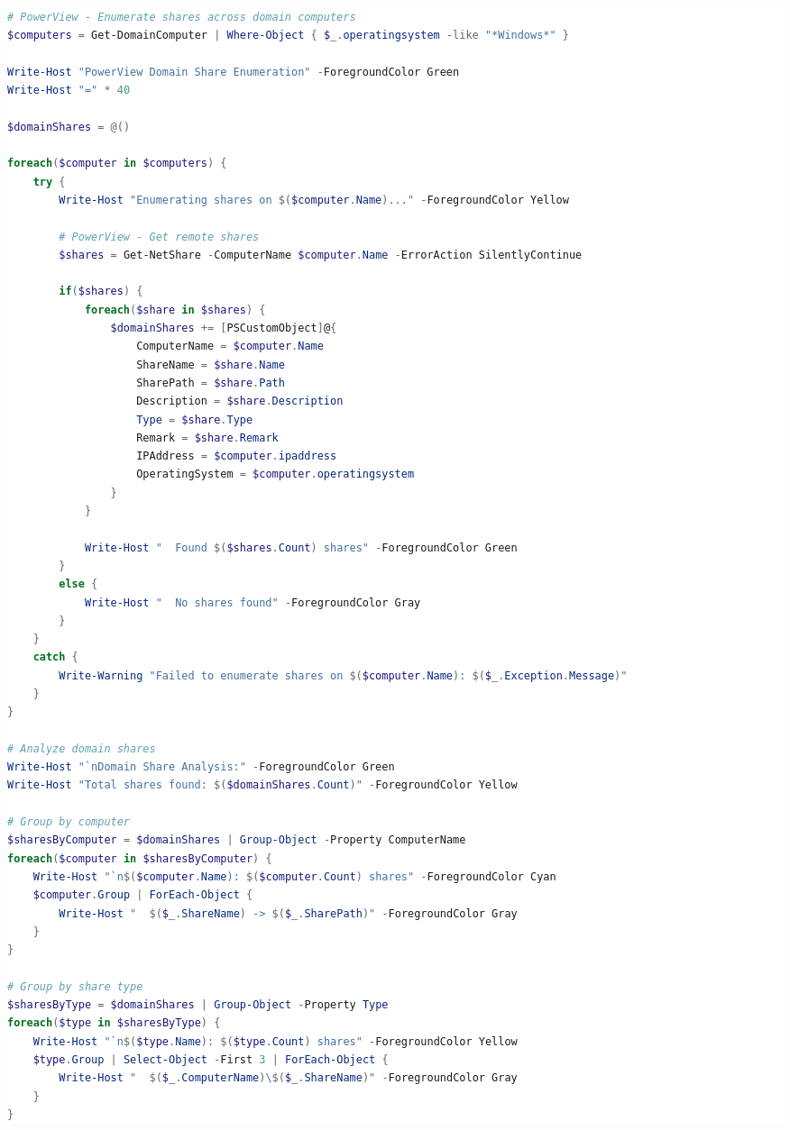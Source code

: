```powershell
# PowerView - Enumerate shares across domain computers
$computers = Get-DomainComputer | Where-Object { $_.operatingsystem -like "*Windows*" }

Write-Host "PowerView Domain Share Enumeration" -ForegroundColor Green
Write-Host "=" * 40

$domainShares = @()

foreach($computer in $computers) {
    try {
        Write-Host "Enumerating shares on $($computer.Name)..." -ForegroundColor Yellow
        
        # PowerView - Get remote shares
        $shares = Get-NetShare -ComputerName $computer.Name -ErrorAction SilentlyContinue
        
        if($shares) {
            foreach($share in $shares) {
                $domainShares += [PSCustomObject]@{
                    ComputerName = $computer.Name
                    ShareName = $share.Name
                    SharePath = $share.Path
                    Description = $share.Description
                    Type = $share.Type
                    Remark = $share.Remark
                    IPAddress = $computer.ipaddress
                    OperatingSystem = $computer.operatingsystem
                }
            }
            
            Write-Host "  Found $($shares.Count) shares" -ForegroundColor Green
        }
        else {
            Write-Host "  No shares found" -ForegroundColor Gray
        }
    }
    catch {
        Write-Warning "Failed to enumerate shares on $($computer.Name): $($_.Exception.Message)"
    }
}

# Analyze domain shares
Write-Host "`nDomain Share Analysis:" -ForegroundColor Green
Write-Host "Total shares found: $($domainShares.Count)" -ForegroundColor Yellow

# Group by computer
$sharesByComputer = $domainShares | Group-Object -Property ComputerName
foreach($computer in $sharesByComputer) {
    Write-Host "`n$($computer.Name): $($computer.Count) shares" -ForegroundColor Cyan
    $computer.Group | ForEach-Object {
        Write-Host "  $($_.ShareName) -> $($_.SharePath)" -ForegroundColor Gray
    }
}

# Group by share type
$sharesByType = $domainShares | Group-Object -Property Type
foreach($type in $sharesByType) {
    Write-Host "`n$($type.Name): $($type.Count) shares" -ForegroundColor Yellow
    $type.Group | Select-Object -First 3 | ForEach-Object {
        Write-Host "  $($_.ComputerName)\$($_.ShareName)" -ForegroundColor Gray
    }
}
```
